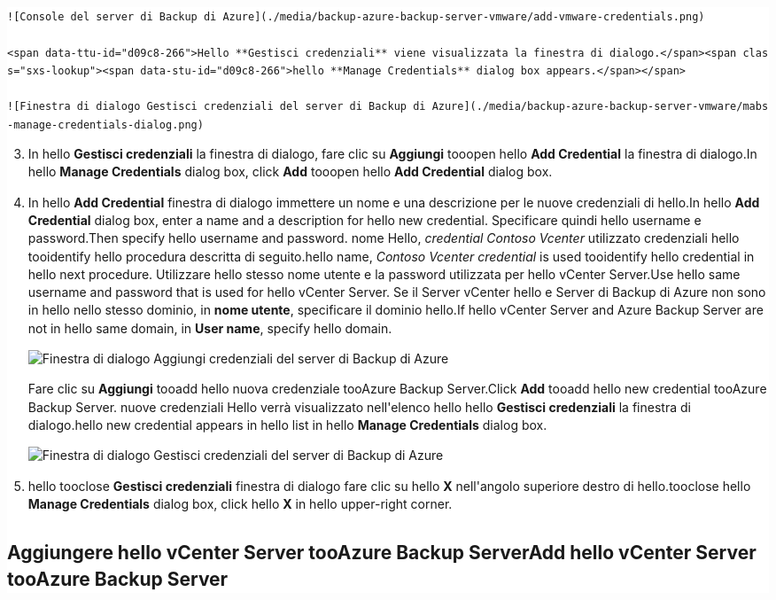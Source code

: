     ![Console del server di Backup di Azure](./media/backup-azure-backup-server-vmware/add-vmware-credentials.png)

    <span data-ttu-id="d09c8-266">Hello **Gestisci credenziali** viene visualizzata la finestra di dialogo.</span><span class="sxs-lookup"><span data-stu-id="d09c8-266">hello **Manage Credentials** dialog box appears.</span></span>

    ![Finestra di dialogo Gestisci credenziali del server di Backup di Azure](./media/backup-azure-backup-server-vmware/mabs-manage-credentials-dialog.png)

3. <span data-ttu-id="d09c8-268">In hello **Gestisci credenziali** la finestra di dialogo, fare clic su **Aggiungi** tooopen hello **Add Credential** la finestra di dialogo.</span><span class="sxs-lookup"><span data-stu-id="d09c8-268">In hello **Manage Credentials** dialog box, click **Add** tooopen hello **Add Credential** dialog box.</span></span>

4. <span data-ttu-id="d09c8-269">In hello **Add Credential** finestra di dialogo immettere un nome e una descrizione per le nuove credenziali di hello.</span><span class="sxs-lookup"><span data-stu-id="d09c8-269">In hello **Add Credential** dialog box, enter a name and a description for hello new credential.</span></span> <span data-ttu-id="d09c8-270">Specificare quindi hello username e password.</span><span class="sxs-lookup"><span data-stu-id="d09c8-270">Then specify hello username and password.</span></span> <span data-ttu-id="d09c8-271">nome Hello, *credential Contoso Vcenter* utilizzato credenziali hello tooidentify hello procedura descritta di seguito.</span><span class="sxs-lookup"><span data-stu-id="d09c8-271">hello name, *Contoso Vcenter credential* is used tooidentify hello credential in hello next procedure.</span></span> <span data-ttu-id="d09c8-272">Utilizzare hello stesso nome utente e la password utilizzata per hello vCenter Server.</span><span class="sxs-lookup"><span data-stu-id="d09c8-272">Use hello same username and password that is used for hello vCenter Server.</span></span> <span data-ttu-id="d09c8-273">Se il Server vCenter hello e Server di Backup di Azure non sono in hello nello stesso dominio, in **nome utente**, specificare il dominio hello.</span><span class="sxs-lookup"><span data-stu-id="d09c8-273">If hello vCenter Server and Azure Backup Server are not in hello same domain, in **User name**, specify hello domain.</span></span>

    ![Finestra di dialogo Aggiungi credenziali del server di Backup di Azure](./media/backup-azure-backup-server-vmware/mabs-add-credential-dialog2.png)

    <span data-ttu-id="d09c8-275">Fare clic su **Aggiungi** tooadd hello nuova credenziale tooAzure Backup Server.</span><span class="sxs-lookup"><span data-stu-id="d09c8-275">Click **Add** tooadd hello new credential tooAzure Backup Server.</span></span> <span data-ttu-id="d09c8-276">nuove credenziali Hello verrà visualizzato nell'elenco hello hello **Gestisci credenziali** la finestra di dialogo.</span><span class="sxs-lookup"><span data-stu-id="d09c8-276">hello new credential appears in hello list in hello **Manage Credentials** dialog box.</span></span>
    
    ![Finestra di dialogo Gestisci credenziali del server di Backup di Azure](./media/backup-azure-backup-server-vmware/new-list-of-mabs-creds.png)

5. <span data-ttu-id="d09c8-278">hello tooclose **Gestisci credenziali** finestra di dialogo fare clic su hello **X** nell'angolo superiore destro di hello.</span><span class="sxs-lookup"><span data-stu-id="d09c8-278">tooclose hello **Manage Credentials** dialog box, click hello **X** in hello upper-right corner.</span></span>


## <a name="add-hello-vcenter-server-tooazure-backup-server"></a><span data-ttu-id="d09c8-279">Aggiungere hello vCenter Server tooAzure Backup Server</span><span class="sxs-lookup"><span data-stu-id="d09c8-279">Add hello vCenter Server tooAzure Backup Server</span></span>
